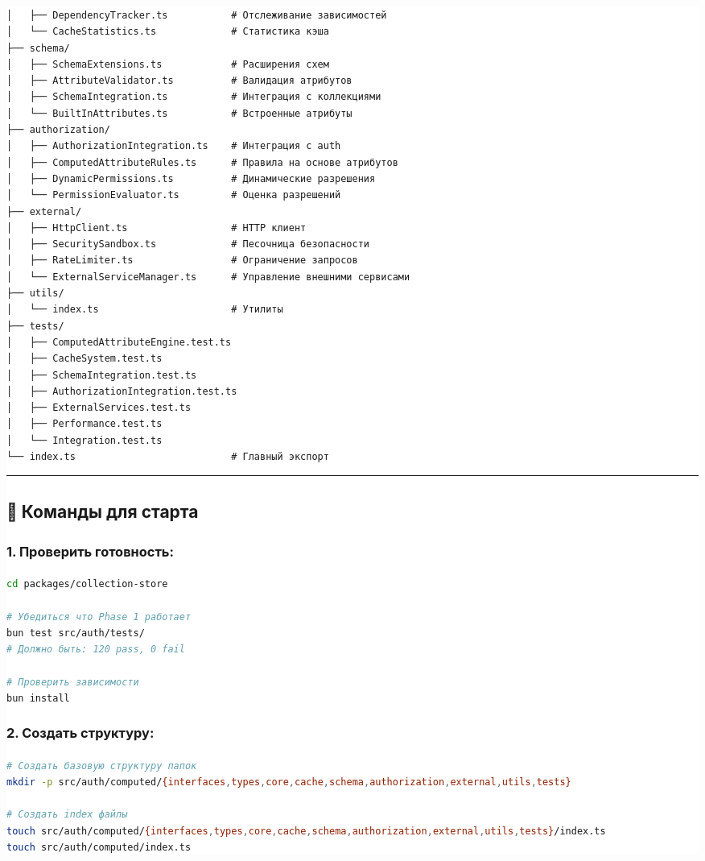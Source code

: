 ```
│   ├── DependencyTracker.ts           # Отслеживание зависимостей
│   └── CacheStatistics.ts             # Статистика кэша
├── schema/
│   ├── SchemaExtensions.ts            # Расширения схем
│   ├── AttributeValidator.ts          # Валидация атрибутов
│   ├── SchemaIntegration.ts           # Интеграция с коллекциями
│   └── BuiltInAttributes.ts           # Встроенные атрибуты
├── authorization/
│   ├── AuthorizationIntegration.ts    # Интеграция с auth
│   ├── ComputedAttributeRules.ts      # Правила на основе атрибутов
│   ├── DynamicPermissions.ts          # Динамические разрешения
│   └── PermissionEvaluator.ts         # Оценка разрешений
├── external/
│   ├── HttpClient.ts                  # HTTP клиент
│   ├── SecuritySandbox.ts             # Песочница безопасности
│   ├── RateLimiter.ts                 # Ограничение запросов
│   └── ExternalServiceManager.ts      # Управление внешними сервисами
├── utils/
│   └── index.ts                       # Утилиты
├── tests/
│   ├── ComputedAttributeEngine.test.ts
│   ├── CacheSystem.test.ts
│   ├── SchemaIntegration.test.ts
│   ├── AuthorizationIntegration.test.ts
│   ├── ExternalServices.test.ts
│   ├── Performance.test.ts
│   └── Integration.test.ts
└── index.ts                           # Главный экспорт
```

---

## 🔧 Команды для старта

### **1. Проверить готовность:**
```bash
cd packages/collection-store

# Убедиться что Phase 1 работает
bun test src/auth/tests/
# Должно быть: 120 pass, 0 fail

# Проверить зависимости
bun install
```

### **2. Создать структуру:**
```bash
# Создать базовую структуру папок
mkdir -p src/auth/computed/{interfaces,types,core,cache,schema,authorization,external,utils,tests}

# Создать index файлы
touch src/auth/computed/{interfaces,types,core,cache,schema,authorization,external,utils,tests}/index.ts
touch src/auth/computed/index.ts
```
